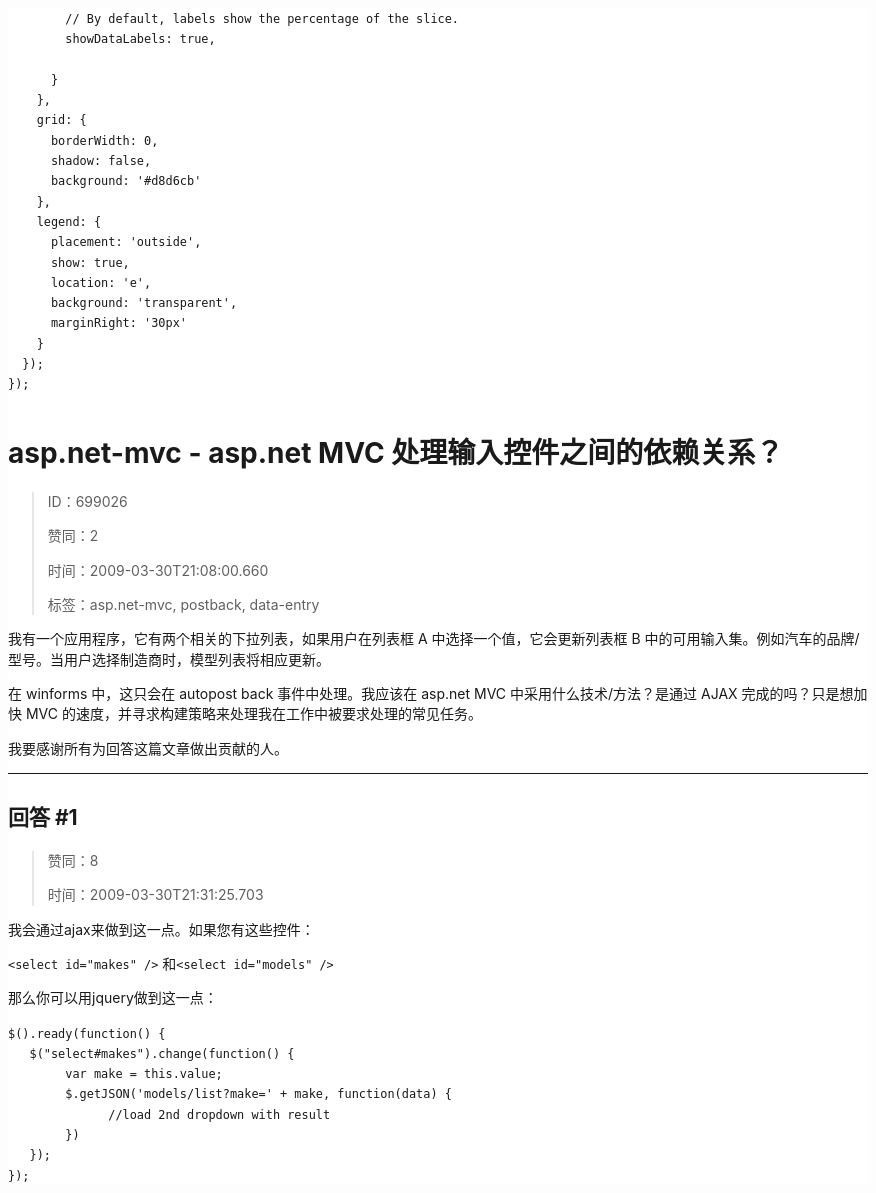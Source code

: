 ```
        // By default, labels show the percentage of the slice.
        showDataLabels: true,

      }
    },
    grid: {
      borderWidth: 0,
      shadow: false,
      background: '#d8d6cb'
    },
    legend: {
      placement: 'outside',
      show: true,
      location: 'e',
      background: 'transparent',
      marginRight: '30px'
    }
  });
}); 
```

# asp.net-mvc - asp.net MVC 处理输入控件之间的依赖关系？

> ID：699026
> 
> 赞同：2
> 
> 时间：2009-03-30T21:08:00.660
> 
> 标签：asp.net-mvc, postback, data-entry

我有一个应用程序，它有两个相关的下拉列表，如果用户在列表框 A 中选择一个值，它会更新列表框 B 中的可用输入集。例如汽车的品牌/型号。当用户选择制造商时，模型列表将相应更新。

在 winforms 中，这只会在 autopost back 事件中处理。我应该在 asp.net MVC 中采用什么技术/方法？是通过 AJAX 完成的吗？只是想加快 MVC 的速度，并寻求构建策略来处理我在工作中被要求处理的常见任务。

我要感谢所有为回答这篇文章做出贡献的人。

* * *

## 回答 #1

> 赞同：8
> 
> 时间：2009-03-30T21:31:25.703

我会通过ajax来做到这一点。如果您有这些控件：

`<select id="makes" />` 和`<select id="models" />`

那么你可以用jquery做到这一点：

```
$().ready(function() {
   $("select#makes").change(function() {
        var make = this.value;          
        $.getJSON('models/list?make=' + make, function(data) {
              //load 2nd dropdown with result
        })
   });
}); 
```
